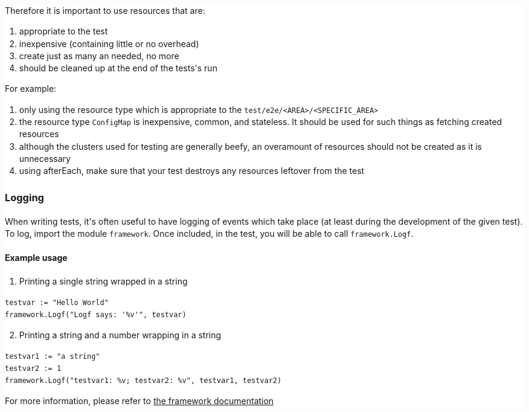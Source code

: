 Therefore it is important to use resources that are:
1. appropriate to the test
2. inexpensive (containing little or no overhead)
3. create just as many an needed, no more
4. should be cleaned up at the end of the tests's run

For example:
1. only using the resource type which is appropriate to the `test/e2e/<AREA>/<SPECIFIC_AREA>`
2. the resource type `ConfigMap` is inexpensive, common, and stateless. It should be used for such things as fetching created resources
3. although the clusters used for testing are generally beefy, an overamount of resources should not be created as it is unnecessary
4. using afterEach, make sure that your test destroys any resources leftover from the test 

### Logging ###
When writing tests, it's often useful to have logging of events which take place (at least during the development of the given test).
To log, import the module `framework`. Once included, in the test, you will be able to call `framework.Logf`.

#### Example usage ####
1. Printing a single string wrapped in a string
```golang
testvar := "Hello World"
framework.Logf("Logf says: '%v'", testvar)
```

2. Printing a string and a number wrapping in a string
```golang
testvar1 := "a string"
testvar2 := 1
framework.Logf("testvar1: %v; testvar2: %v", testvar1, testvar2)
```

For more information, please refer to [the framework documentation](https://godoc.org/k8s.io/kubernetes/test/e2e/framework#Logf)

